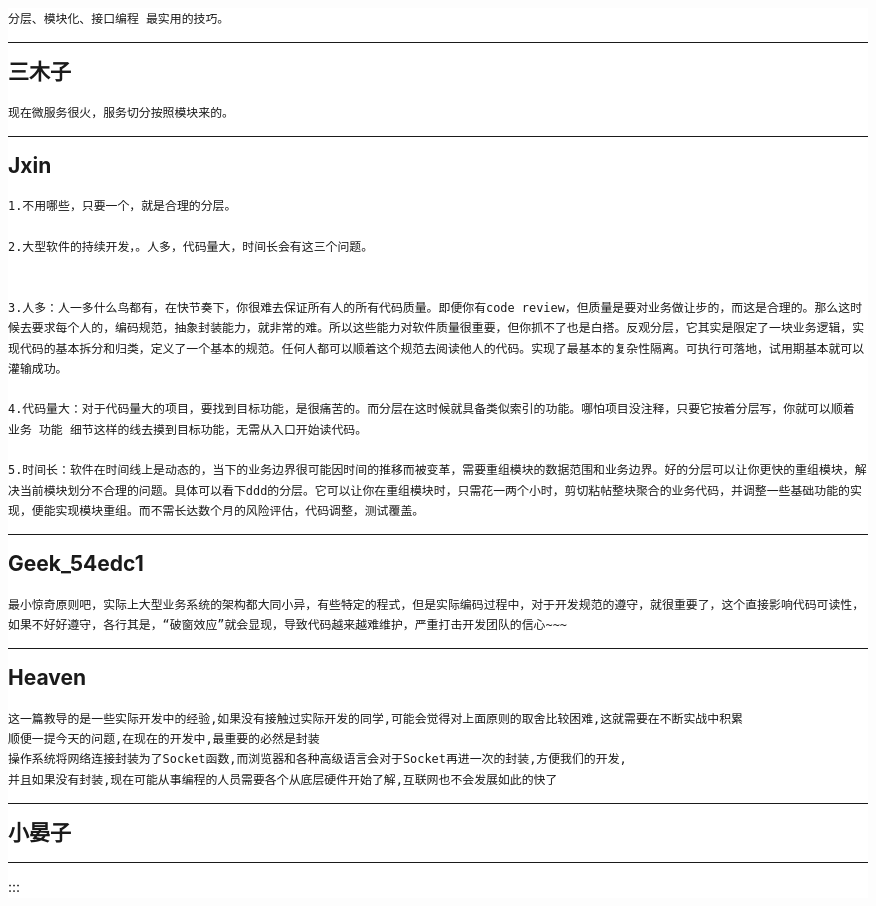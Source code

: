 
 ```md 
分层、模块化、接口编程 最实用的技巧。
```

 ----- 
<a style='font-size:1.5em;font-weight:bold'>三木子</a> 


 ```md 
现在微服务很火，服务切分按照模块来的。
```

 ----- 
<a style='font-size:1.5em;font-weight:bold'>Jxin</a> 


 ```md 
1.不用哪些，只要一个，就是合理的分层。

2.大型软件的持续开发，。人多，代码量大，时间长会有这三个问题。


3.人多：人一多什么鸟都有，在快节奏下，你很难去保证所有人的所有代码质量。即便你有code review，但质量是要对业务做让步的，而这是合理的。那么这时候去要求每个人的，编码规范，抽象封装能力，就非常的难。所以这些能力对软件质量很重要，但你抓不了也是白搭。反观分层，它其实是限定了一块业务逻辑，实现代码的基本拆分和归类，定义了一个基本的规范。任何人都可以顺着这个规范去阅读他人的代码。实现了最基本的复杂性隔离。可执行可落地，试用期基本就可以灌输成功。

4.代码量大：对于代码量大的项目，要找到目标功能，是很痛苦的。而分层在这时候就具备类似索引的功能。哪怕项目没注释，只要它按着分层写，你就可以顺着 业务 功能 细节这样的线去摸到目标功能，无需从入口开始读代码。

5.时间长：软件在时间线上是动态的，当下的业务边界很可能因时间的推移而被变革，需要重组模块的数据范围和业务边界。好的分层可以让你更快的重组模块，解决当前模块划分不合理的问题。具体可以看下ddd的分层。它可以让你在重组模块时，只需花一两个小时，剪切粘帖整块聚合的业务代码，并调整一些基础功能的实现，便能实现模块重组。而不需长达数个月的风险评估，代码调整，测试覆盖。
```

 ----- 
<a style='font-size:1.5em;font-weight:bold'>Geek_54edc1</a> 


 ```md 
最小惊奇原则吧，实际上大型业务系统的架构都大同小异，有些特定的程式，但是实际编码过程中，对于开发规范的遵守，就很重要了，这个直接影响代码可读性，如果不好好遵守，各行其是，“破窗效应”就会显现，导致代码越来越难维护，严重打击开发团队的信心~~~
```

 ----- 
<a style='font-size:1.5em;font-weight:bold'>Heaven</a> 


 ```md 
这一篇教导的是一些实际开发中的经验,如果没有接触过实际开发的同学,可能会觉得对上面原则的取舍比较困难,这就需要在不断实战中积累
顺便一提今天的问题,在现在的开发中,最重要的必然是封装
操作系统将网络连接封装为了Socket函数,而浏览器和各种高级语言会对于Socket再进一次的封装,方便我们的开发,
并且如果没有封装,现在可能从事编程的人员需要各个从底层硬件开始了解,互联网也不会发展如此的快了
```

 ----- 
<a style='font-size:1.5em;font-weight:bold'>小晏子</a> 



 ----- 
:::